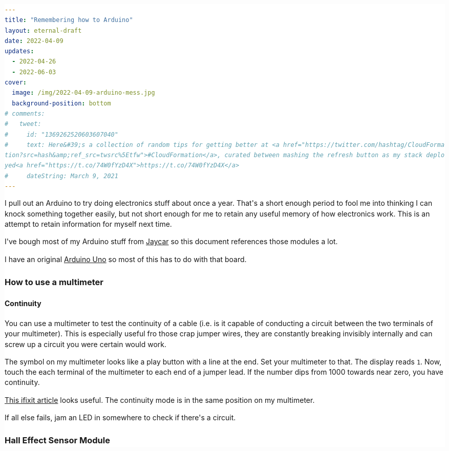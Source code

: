 ```yaml
---
title: "Remembering how to Arduino"
layout: eternal-draft
date: 2022-04-09
updates:
  - 2022-04-26
  - 2022-06-03
cover:
  image: /img/2022-04-09-arduino-mess.jpg
  background-position: bottom
# comments:
#   tweet:
#     id: "1369262520603607040"
#     text: Here&#39;s a collection of random tips for getting better at <a href="https://twitter.com/hashtag/CloudFormation?src=hash&amp;ref_src=twsrc%5Etfw">#CloudFormation</a>, curated between mashing the refresh button as my stack deployed<a href="https://t.co/74W0fYzD4X">https://t.co/74W0fYzD4X</a>
#     dateString: March 9, 2021
---
```


I pull out an Arduino to try doing electronics stuff about once a year. That's a short enough period to fool me into thinking I can knock something together easily, but not short enough for me to retain any useful memory of how electronics work. This is an attempt to retain information for myself next time.



I've bough most of my Arduino stuff from [Jaycar](https://www.jaycar.com.au/) so this document references those modules a lot.

I have an original [Arduino Uno](https://www.arduino.cc/en/main/arduinoBoardUno) so most of this has to do with that board.

### How to use a multimeter

#### Continuity

You can use a multimeter to test the continuity of a cable (i.e. is it capable of conducting a circuit between the two terminals of your multimeter). This is especially useful fro those crap jumper wires, they are constantly breaking invisibly internally and can screw up a circuit you were certain would work.

The symbol on my multimeter looks like a play button with a line at the end. Set your multimeter to that. The display reads `1`. Now, touch the each terminal of the multimeter to each end of a jumper lead. If the number dips from 1000 towards near zero, you have continuity.

[This ifixit article](https://www.ifixit.com/Guide/How+To+Use+A+Multimeter/25632#s64987) looks useful. The continuity mode is in the same position on my multimeter.

If all else fails, jam an LED in somewhere to check if there's a circuit.

### Hall Effect Sensor Module
